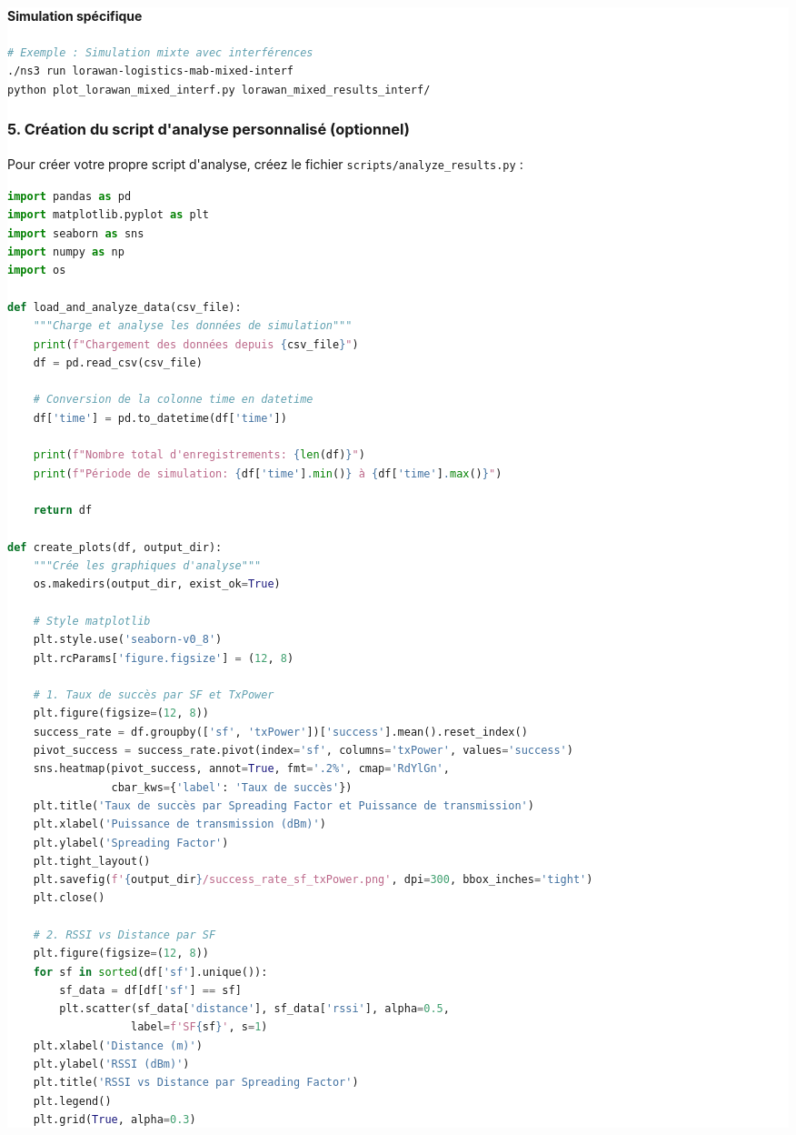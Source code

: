 #### **Simulation spécifique**
```bash
# Exemple : Simulation mixte avec interférences
./ns3 run lorawan-logistics-mab-mixed-interf
python plot_lorawan_mixed_interf.py lorawan_mixed_results_interf/
```

### 5. Création du script d'analyse personnalisé (optionnel)

Pour créer votre propre script d'analyse, créez le fichier `scripts/analyze_results.py` :

```python
import pandas as pd
import matplotlib.pyplot as plt
import seaborn as sns
import numpy as np
import os

def load_and_analyze_data(csv_file):
    """Charge et analyse les données de simulation"""
    print(f"Chargement des données depuis {csv_file}")
    df = pd.read_csv(csv_file)
    
    # Conversion de la colonne time en datetime
    df['time'] = pd.to_datetime(df['time'])
    
    print(f"Nombre total d'enregistrements: {len(df)}")
    print(f"Période de simulation: {df['time'].min()} à {df['time'].max()}")
    
    return df

def create_plots(df, output_dir):
    """Crée les graphiques d'analyse"""
    os.makedirs(output_dir, exist_ok=True)
    
    # Style matplotlib
    plt.style.use('seaborn-v0_8')
    plt.rcParams['figure.figsize'] = (12, 8)
    
    # 1. Taux de succès par SF et TxPower
    plt.figure(figsize=(12, 8))
    success_rate = df.groupby(['sf', 'txPower'])['success'].mean().reset_index()
    pivot_success = success_rate.pivot(index='sf', columns='txPower', values='success')
    sns.heatmap(pivot_success, annot=True, fmt='.2%', cmap='RdYlGn', 
                cbar_kws={'label': 'Taux de succès'})
    plt.title('Taux de succès par Spreading Factor et Puissance de transmission')
    plt.xlabel('Puissance de transmission (dBm)')
    plt.ylabel('Spreading Factor')
    plt.tight_layout()
    plt.savefig(f'{output_dir}/success_rate_sf_txPower.png', dpi=300, bbox_inches='tight')
    plt.close()
    
    # 2. RSSI vs Distance par SF
    plt.figure(figsize=(12, 8))
    for sf in sorted(df['sf'].unique()):
        sf_data = df[df['sf'] == sf]
        plt.scatter(sf_data['distance'], sf_data['rssi'], alpha=0.5, 
                   label=f'SF{sf}', s=1)
    plt.xlabel('Distance (m)')
    plt.ylabel('RSSI (dBm)')
    plt.title('RSSI vs Distance par Spreading Factor')
    plt.legend()
    plt.grid(True, alpha=0.3)
```